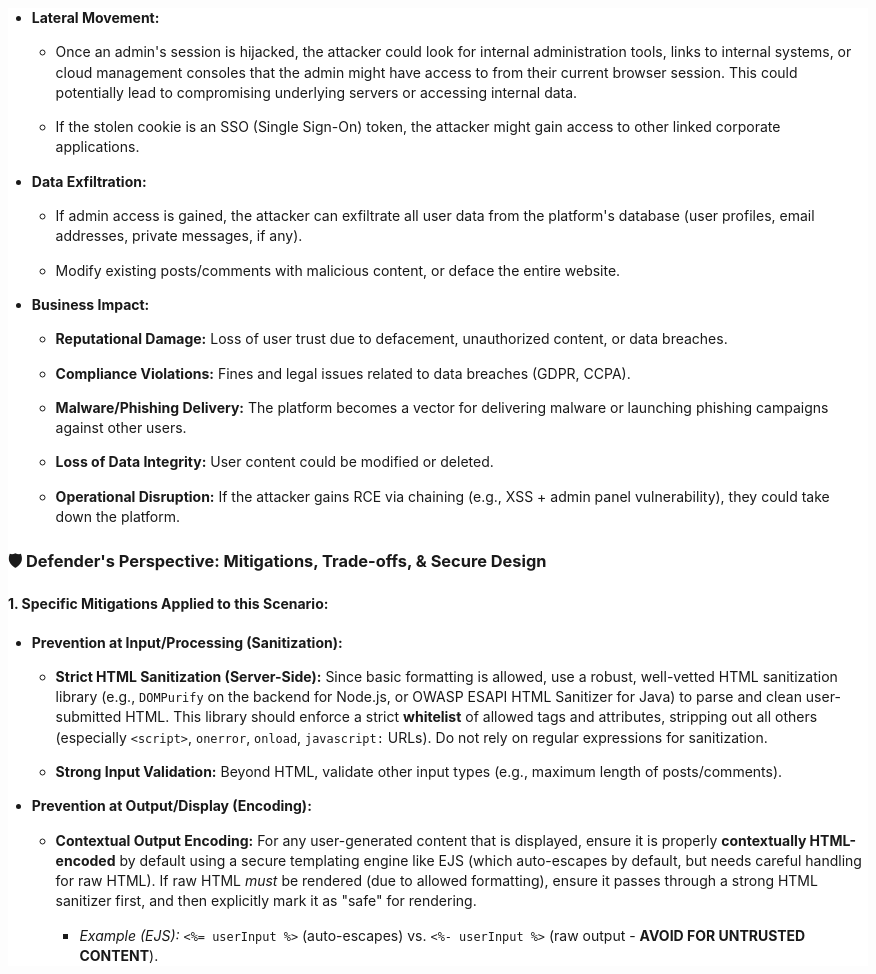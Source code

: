 - **Lateral Movement:**
    
    - Once an admin's session is hijacked, the attacker could look for internal administration tools, links to internal systems, or cloud management consoles that the admin might have access to from their current browser session. This could potentially lead to compromising underlying servers or accessing internal data.
        
    - If the stolen cookie is an SSO (Single Sign-On) token, the attacker might gain access to other linked corporate applications.
        
- **Data Exfiltration:**
    
    - If admin access is gained, the attacker can exfiltrate all user data from the platform's database (user profiles, email addresses, private messages, if any).
        
    - Modify existing posts/comments with malicious content, or deface the entire website.
        
- **Business Impact:**
    
    - **Reputational Damage:** Loss of user trust due to defacement, unauthorized content, or data breaches.
        
    - **Compliance Violations:** Fines and legal issues related to data breaches (GDPR, CCPA).
        
    - **Malware/Phishing Delivery:** The platform becomes a vector for delivering malware or launching phishing campaigns against other users.
        
    - **Loss of Data Integrity:** User content could be modified or deleted.
        
    - **Operational Disruption:** If the attacker gains RCE via chaining (e.g., XSS + admin panel vulnerability), they could take down the platform.
        

### 🛡️ Defender's Perspective: Mitigations, Trade-offs, & Secure Design

#### 1. Specific Mitigations Applied to this Scenario:

- **Prevention at Input/Processing (Sanitization):**
    
    - **Strict HTML Sanitization (Server-Side):** Since basic formatting is allowed, use a robust, well-vetted HTML sanitization library (e.g., `DOMPurify` on the backend for Node.js, or OWASP ESAPI HTML Sanitizer for Java) to parse and clean user-submitted HTML. This library should enforce a strict **whitelist** of allowed tags and attributes, stripping out all others (especially `<script>`, `onerror`, `onload`, `javascript:` URLs). Do not rely on regular expressions for sanitization.
        
    - **Strong Input Validation:** Beyond HTML, validate other input types (e.g., maximum length of posts/comments).
        
- **Prevention at Output/Display (Encoding):**
    
    - **Contextual Output Encoding:** For any user-generated content that is displayed, ensure it is properly **contextually HTML-encoded** by default using a secure templating engine like EJS (which auto-escapes by default, but needs careful handling for raw HTML). If raw HTML _must_ be rendered (due to allowed formatting), ensure it passes through a strong HTML sanitizer first, and then explicitly mark it as "safe" for rendering.
        
        - _Example (EJS):_ `<%= userInput %>` (auto-escapes) vs. `<%- userInput %>` (raw output - **AVOID FOR UNTRUSTED CONTENT**).
            